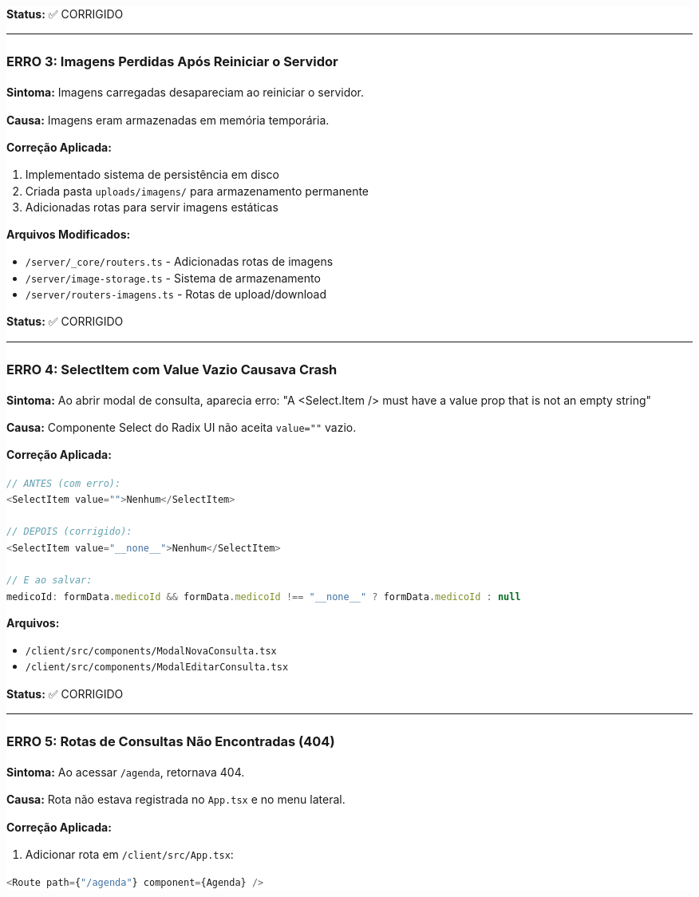 **Status:** ✅ CORRIGIDO

---

### ERRO 3: Imagens Perdidas Após Reiniciar o Servidor
**Sintoma:** Imagens carregadas desapareciam ao reiniciar o servidor.

**Causa:** Imagens eram armazenadas em memória temporária.

**Correção Aplicada:**
1. Implementado sistema de persistência em disco
2. Criada pasta `uploads/imagens/` para armazenamento permanente
3. Adicionadas rotas para servir imagens estáticas

**Arquivos Modificados:**
- `/server/_core/routers.ts` - Adicionadas rotas de imagens
- `/server/image-storage.ts` - Sistema de armazenamento
- `/server/routers-imagens.ts` - Rotas de upload/download

**Status:** ✅ CORRIGIDO

---

### ERRO 4: SelectItem com Value Vazio Causava Crash
**Sintoma:** Ao abrir modal de consulta, aparecia erro: "A <Select.Item /> must have a value prop that is not an empty string"

**Causa:** Componente Select do Radix UI não aceita `value=""` vazio.

**Correção Aplicada:**
```typescript
// ANTES (com erro):
<SelectItem value="">Nenhum</SelectItem>

// DEPOIS (corrigido):
<SelectItem value="__none__">Nenhum</SelectItem>

// E ao salvar:
medicoId: formData.medicoId && formData.medicoId !== "__none__" ? formData.medicoId : null
```

**Arquivos:**
- `/client/src/components/ModalNovaConsulta.tsx`
- `/client/src/components/ModalEditarConsulta.tsx`

**Status:** ✅ CORRIGIDO

---

### ERRO 5: Rotas de Consultas Não Encontradas (404)
**Sintoma:** Ao acessar `/agenda`, retornava 404.

**Causa:** Rota não estava registrada no `App.tsx` e no menu lateral.

**Correção Aplicada:**
1. Adicionar rota em `/client/src/App.tsx`:
```typescript
<Route path={"/agenda"} component={Agenda} />
```
